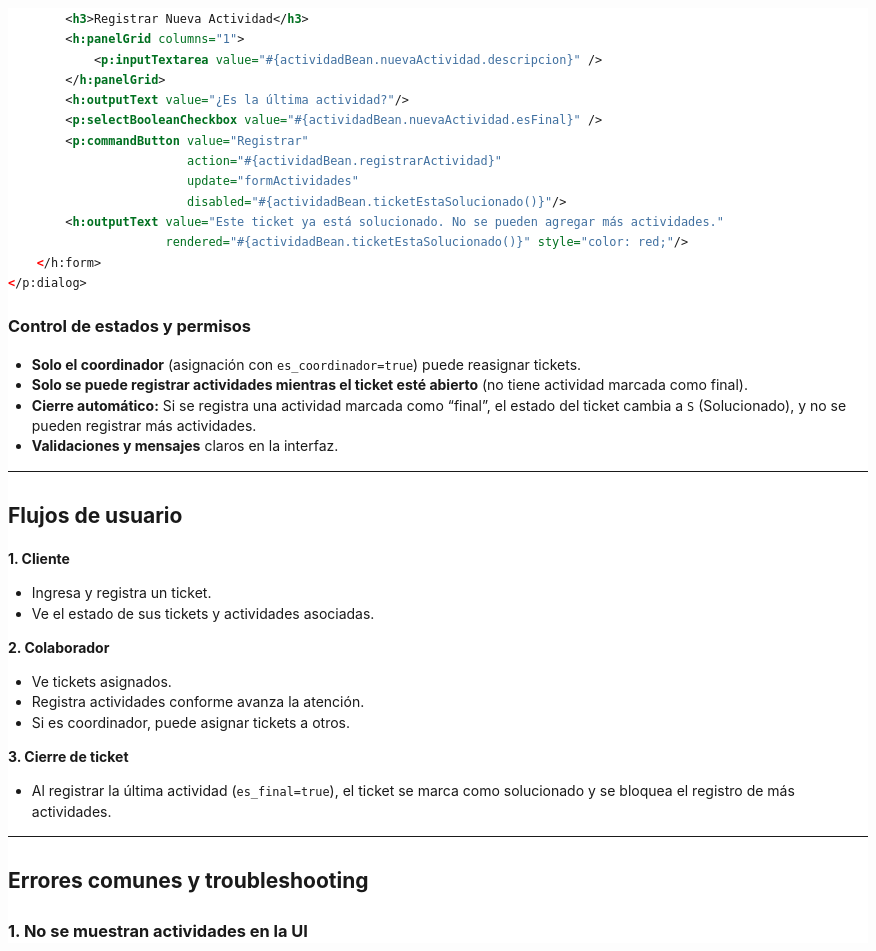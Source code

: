 ```xml
        <h3>Registrar Nueva Actividad</h3>
        <h:panelGrid columns="1">
            <p:inputTextarea value="#{actividadBean.nuevaActividad.descripcion}" />
        </h:panelGrid>
        <h:outputText value="¿Es la última actividad?"/>
        <p:selectBooleanCheckbox value="#{actividadBean.nuevaActividad.esFinal}" />
        <p:commandButton value="Registrar"
                         action="#{actividadBean.registrarActividad}"
                         update="formActividades"
                         disabled="#{actividadBean.ticketEstaSolucionado()}"/>
        <h:outputText value="Este ticket ya está solucionado. No se pueden agregar más actividades."
                      rendered="#{actividadBean.ticketEstaSolucionado()}" style="color: red;"/>
    </h:form>
</p:dialog>

```

### Control de estados y permisos

- **Solo el coordinador** (asignación con `es_coordinador=true`) puede reasignar tickets.
- **Solo se puede registrar actividades mientras el ticket esté abierto** (no tiene actividad marcada como final).
- **Cierre automático:** Si se registra una actividad marcada como “final”, el estado del ticket cambia a `S` (Solucionado), y no se pueden registrar más actividades.
- **Validaciones y mensajes** claros en la interfaz.

---

## Flujos de usuario

**1. Cliente**

- Ingresa y registra un ticket.
- Ve el estado de sus tickets y actividades asociadas.

**2. Colaborador**

- Ve tickets asignados.
- Registra actividades conforme avanza la atención.
- Si es coordinador, puede asignar tickets a otros.

**3. Cierre de ticket**

- Al registrar la última actividad (`es_final=true`), el ticket se marca como solucionado y se bloquea el registro de más actividades.

---

## Errores comunes y troubleshooting

### 1. **No se muestran actividades en la UI**
